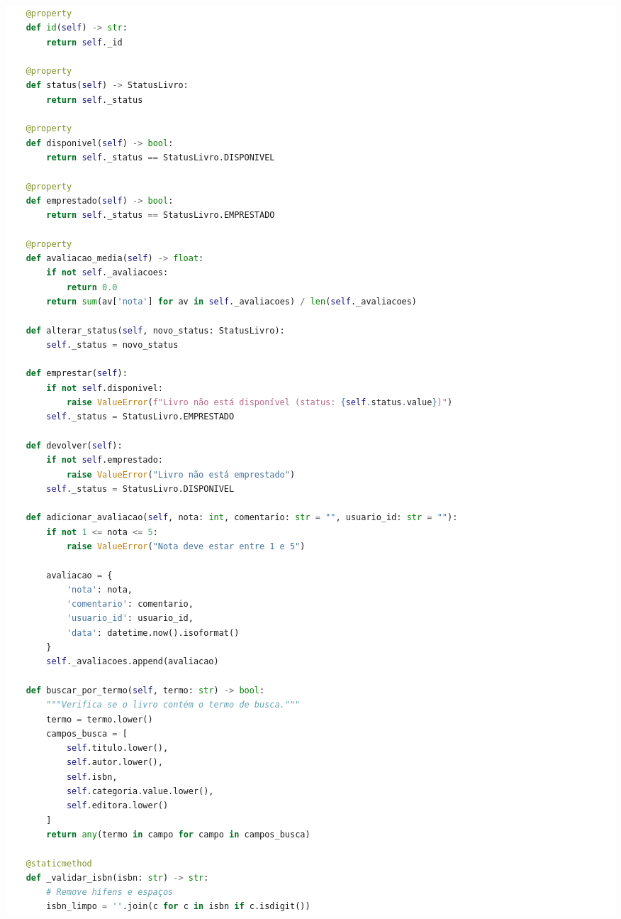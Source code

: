 ```python
    @property
    def id(self) -> str:
        return self._id
    
    @property
    def status(self) -> StatusLivro:
        return self._status
    
    @property
    def disponivel(self) -> bool:
        return self._status == StatusLivro.DISPONIVEL
    
    @property
    def emprestado(self) -> bool:
        return self._status == StatusLivro.EMPRESTADO
    
    @property
    def avaliacao_media(self) -> float:
        if not self._avaliacoes:
            return 0.0
        return sum(av['nota'] for av in self._avaliacoes) / len(self._avaliacoes)
    
    def alterar_status(self, novo_status: StatusLivro):
        self._status = novo_status
    
    def emprestar(self):
        if not self.disponivel:
            raise ValueError(f"Livro não está disponível (status: {self.status.value})")
        self._status = StatusLivro.EMPRESTADO
    
    def devolver(self):
        if not self.emprestado:
            raise ValueError("Livro não está emprestado")
        self._status = StatusLivro.DISPONIVEL
    
    def adicionar_avaliacao(self, nota: int, comentario: str = "", usuario_id: str = ""):
        if not 1 <= nota <= 5:
            raise ValueError("Nota deve estar entre 1 e 5")
        
        avaliacao = {
            'nota': nota,
            'comentario': comentario,
            'usuario_id': usuario_id,
            'data': datetime.now().isoformat()
        }
        self._avaliacoes.append(avaliacao)
    
    def buscar_por_termo(self, termo: str) -> bool:
        """Verifica se o livro contém o termo de busca."""
        termo = termo.lower()
        campos_busca = [
            self.titulo.lower(),
            self.autor.lower(),
            self.isbn,
            self.categoria.value.lower(),
            self.editora.lower()
        ]
        return any(termo in campo for campo in campos_busca)
    
    @staticmethod
    def _validar_isbn(isbn: str) -> str:
        # Remove hífens e espaços
        isbn_limpo = ''.join(c for c in isbn if c.isdigit())
```